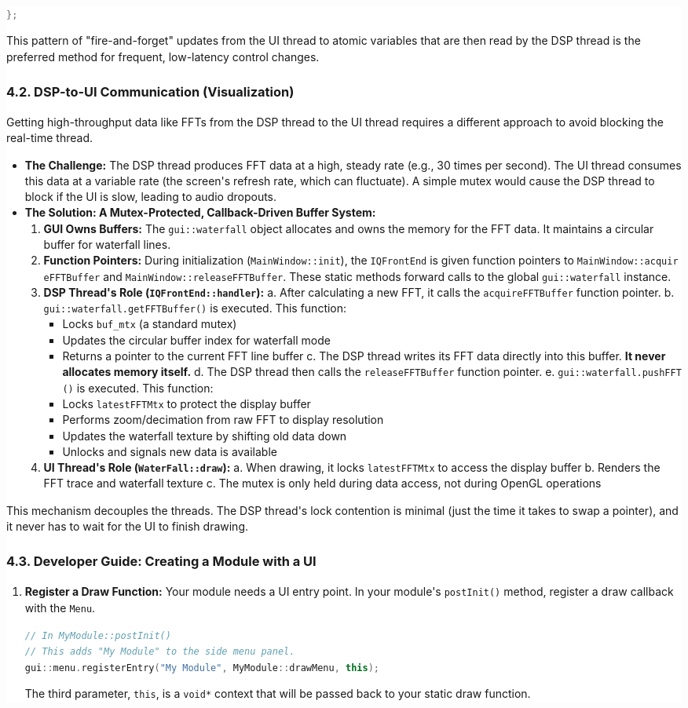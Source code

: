 ```cpp
};
```

This pattern of "fire-and-forget" updates from the UI thread to atomic variables that are then read by the DSP thread is the preferred method for frequent, low-latency control changes.

### 4.2. DSP-to-UI Communication (Visualization)

Getting high-throughput data like FFTs from the DSP thread to the UI thread requires a different approach to avoid blocking the real-time thread.

*   **The Challenge:** The DSP thread produces FFT data at a high, steady rate (e.g., 30 times per second). The UI thread consumes this data at a variable rate (the screen's refresh rate, which can fluctuate). A simple mutex would cause the DSP thread to block if the UI is slow, leading to audio dropouts.
*   **The Solution: A Mutex-Protected, Callback-Driven Buffer System:**
    1.  **GUI Owns Buffers:** The `gui::waterfall` object allocates and owns the memory for the FFT data. It maintains a circular buffer for waterfall lines.
    2.  **Function Pointers:** During initialization (`MainWindow::init`), the `IQFrontEnd` is given function pointers to `MainWindow::acquireFFTBuffer` and `MainWindow::releaseFFTBuffer`. These static methods forward calls to the global `gui::waterfall` instance.
    3.  **DSP Thread's Role (`IQFrontEnd::handler`):**
        a. After calculating a new FFT, it calls the `acquireFFTBuffer` function pointer.
        b. `gui::waterfall.getFFTBuffer()` is executed. This function:
           - Locks `buf_mtx` (a standard mutex)
           - Updates the circular buffer index for waterfall mode
           - Returns a pointer to the current FFT line buffer
        c. The DSP thread writes its FFT data directly into this buffer. **It never allocates memory itself.**
        d. The DSP thread then calls the `releaseFFTBuffer` function pointer.
        e. `gui::waterfall.pushFFT()` is executed. This function:
           - Locks `latestFFTMtx` to protect the display buffer
           - Performs zoom/decimation from raw FFT to display resolution
           - Updates the waterfall texture by shifting old data down
           - Unlocks and signals new data is available
    4.  **UI Thread's Role (`WaterFall::draw`):**
        a. When drawing, it locks `latestFFTMtx` to access the display buffer
        b. Renders the FFT trace and waterfall texture
        c. The mutex is only held during data access, not during OpenGL operations

This mechanism decouples the threads. The DSP thread's lock contention is minimal (just the time it takes to swap a pointer), and it never has to wait for the UI to finish drawing.

### 4.3. Developer Guide: Creating a Module with a UI

1.  **Register a Draw Function:** Your module needs a UI entry point. In your module's `postInit()` method, register a draw callback with the `Menu`.
    ```cpp
    // In MyModule::postInit()
    // This adds "My Module" to the side menu panel.
    gui::menu.registerEntry("My Module", MyModule::drawMenu, this);
    ```
    The third parameter, `this`, is a `void*` context that will be passed back to your static draw function.
